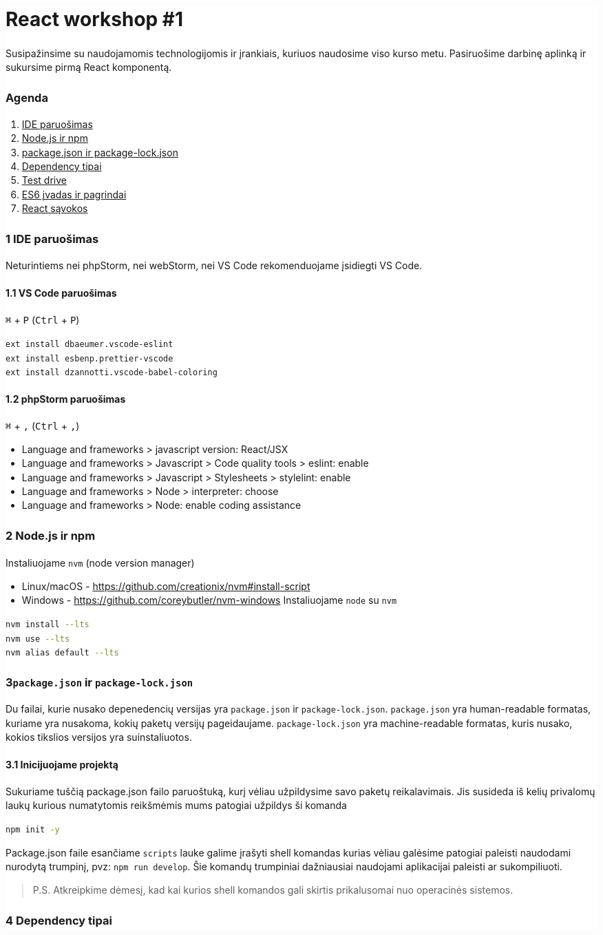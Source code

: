 # React workshop #1

Susipažinsime su naudojamomis technologijomis ir įrankiais, kuriuos naudosime viso kurso metu. Pasiruošime darbinę aplinką ir sukursime pirmą React komponentą.

### Agenda
1. [IDE paruošimas](#ide)
2. [Node.js ir npm](#node)
3. [package.json ir package-lock.json](#lock)
4. [Dependency tipai](#deps)
5. [Test drive](#test)
6. [ES6 įvadas ir pagrindai](#es6)
7. [React sąvokos](#react)
### 1<a name="ide"></a> IDE paruošimas
Neturintiems nei phpStorm, nei webStorm, nei VS Code rekomenduojame įsidiegti VS Code.
#### 1.1 VS Code paruošimas
<kbd>⌘</kbd> + <kbd>P</kbd> (<kbd>Ctrl</kbd> + <kbd>P</kbd>)
```
ext install dbaeumer.vscode-eslint
ext install esbenp.prettier-vscode
ext install dzannotti.vscode-babel-coloring
```
#### 1.2 phpStorm paruošimas
<kbd>⌘</kbd> + <kbd>,</kbd> (<kbd>Ctrl</kbd> + <kbd>,</kbd>)
* Language and frameworks > javascript version: React/JSX
* Language and frameworks > Javascript > Code quality tools > eslint: enable
* Language and frameworks > Javascript > Stylesheets > stylelint: enable
* Language and frameworks > Node > interpreter: choose
* Language and frameworks > Node: enable coding assistance
### 2<a name="node"></a> Node.js ir npm
Instaliuojame `nvm` (node version manager)
* Linux/macOS - https://github.com/creationix/nvm#install-script
* Windows - https://github.com/coreybutler/nvm-windows
Instaliuojame `node` su `nvm`
```sh
nvm install --lts
nvm use --lts
nvm alias default --lts
```

### 3<a name="lock"></a>`package.json` ir `package-lock.json`
Du failai, kurie nusako depenedencių versijas yra `package.json` ir `package-lock.json`. `package.json` yra human-readable formatas, kuriame yra nusakoma, kokių paketų versijų pageidaujame. `package-lock.json` yra machine-readable formatas, kuris nusako, kokios tikslios versijos yra suinstaliuotos.
#### 3.1 Inicijuojame projektą
Sukuriame tuščią package.json failo paruoštuką, kurį vėliau užpildysime savo paketų reikalavimais. Jis susideda iš kelių privalomų laukų kurious numatytomis reikšmėmis mums patogiai užpildys ši komanda
```sh
npm init -y
```
Package.json faile esančiame `scripts` lauke galime įrašyti shell komandas kurias vėliau galėsime patogiai paleisti naudodami nurodytą trumpinį, pvz: `npm run develop`. Šie komandų trumpiniai dažniausiai naudojami aplikacijai paleisti ar sukompiliuoti.
> P.S. Atkreipkime dėmesį, kad kai kurios shell komandos gali skirtis prikalusomai nuo operacinės sistemos.
### 4 <a name="deps"></a> Dependency tipai